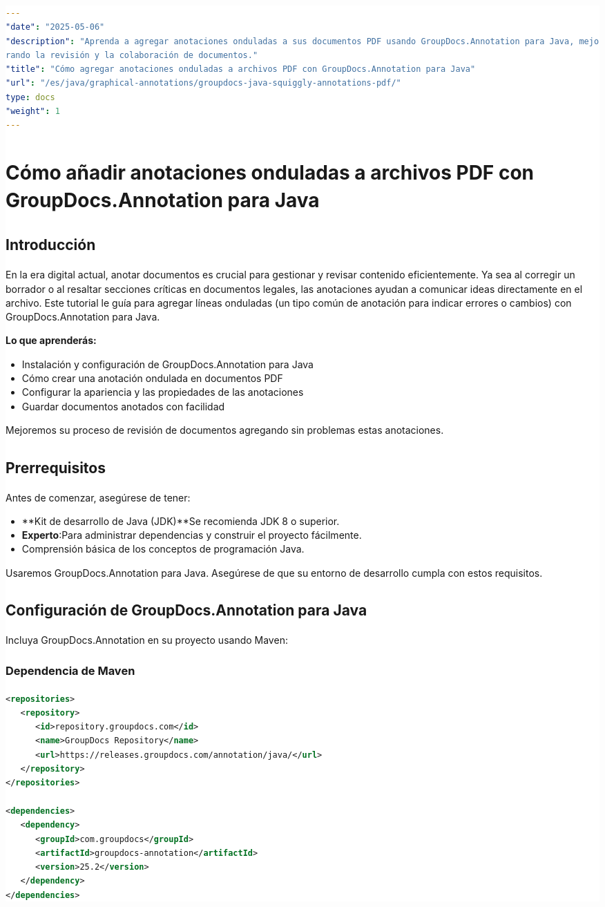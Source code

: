 ```yaml
---
"date": "2025-05-06"
"description": "Aprenda a agregar anotaciones onduladas a sus documentos PDF usando GroupDocs.Annotation para Java, mejorando la revisión y la colaboración de documentos."
"title": "Cómo agregar anotaciones onduladas a archivos PDF con GroupDocs.Annotation para Java"
"url": "/es/java/graphical-annotations/groupdocs-java-squiggly-annotations-pdf/"
type: docs
"weight": 1
---
```


# Cómo añadir anotaciones onduladas a archivos PDF con GroupDocs.Annotation para Java
## Introducción

En la era digital actual, anotar documentos es crucial para gestionar y revisar contenido eficientemente. Ya sea al corregir un borrador o al resaltar secciones críticas en documentos legales, las anotaciones ayudan a comunicar ideas directamente en el archivo. Este tutorial le guía para agregar líneas onduladas (un tipo común de anotación para indicar errores o cambios) con GroupDocs.Annotation para Java.

**Lo que aprenderás:**
- Instalación y configuración de GroupDocs.Annotation para Java
- Cómo crear una anotación ondulada en documentos PDF
- Configurar la apariencia y las propiedades de las anotaciones
- Guardar documentos anotados con facilidad

Mejoremos su proceso de revisión de documentos agregando sin problemas estas anotaciones.

## Prerrequisitos

Antes de comenzar, asegúrese de tener:
- **Kit de desarrollo de Java (JDK)**Se recomienda JDK 8 o superior.
- **Experto**:Para administrar dependencias y construir el proyecto fácilmente.
- Comprensión básica de los conceptos de programación Java.

Usaremos GroupDocs.Annotation para Java. Asegúrese de que su entorno de desarrollo cumpla con estos requisitos.

## Configuración de GroupDocs.Annotation para Java

Incluya GroupDocs.Annotation en su proyecto usando Maven:

### Dependencia de Maven
```xml
<repositories>
   <repository>
      <id>repository.groupdocs.com</id>
      <name>GroupDocs Repository</name>
      <url>https://releases.groupdocs.com/annotation/java/</url>
   </repository>
</repositories>

<dependencies>
   <dependency>
      <groupId>com.groupdocs</groupId>
      <artifactId>groupdocs-annotation</artifactId>
      <version>25.2</version>
   </dependency>
</dependencies>
```
